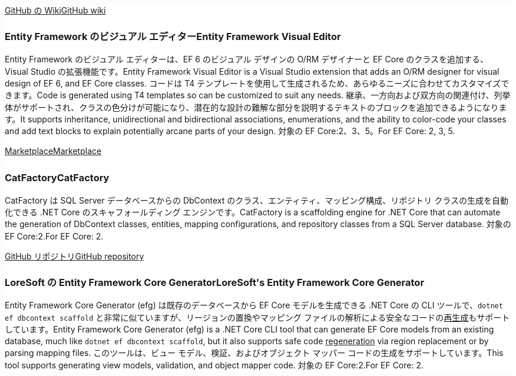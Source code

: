 [<span data-ttu-id="3e477-133">GitHub の Wiki</span><span class="sxs-lookup"><span data-stu-id="3e477-133">GitHub wiki</span></span>](https://github.com/ErikEJ/EFCorePowerTools/wiki)

### <a name="entity-framework-visual-editor"></a><span data-ttu-id="3e477-134">Entity Framework のビジュアル エディター</span><span class="sxs-lookup"><span data-stu-id="3e477-134">Entity Framework Visual Editor</span></span>

<span data-ttu-id="3e477-135">Entity Framework のビジュアル エディターは、EF 6 のビジュアル デザインの O/RM デザイナーと EF Core のクラスを追加する、Visual Studio の拡張機能です。</span><span class="sxs-lookup"><span data-stu-id="3e477-135">Entity Framework Visual Editor is a Visual Studio extension that adds an O/RM designer for visual design of EF 6, and EF Core classes.</span></span> <span data-ttu-id="3e477-136">コードは T4 テンプレートを使用して生成されるため、あらゆるニーズに合わせてカスタマイズできます。</span><span class="sxs-lookup"><span data-stu-id="3e477-136">Code is generated using T4 templates so can be customized to suit any needs.</span></span> <span data-ttu-id="3e477-137">継承、一方向および双方向の関連付け、列挙体がサポートされ、クラスの色分けが可能になり、潜在的な設計の難解な部分を説明するテキストのブロックを追加できるようになります。</span><span class="sxs-lookup"><span data-stu-id="3e477-137">It supports inheritance, unidirectional and bidirectional associations, enumerations, and the ability to color-code your classes and add text blocks to explain potentially arcane parts of your design.</span></span> <span data-ttu-id="3e477-138">対象の EF Core:2、3、5。</span><span class="sxs-lookup"><span data-stu-id="3e477-138">For EF Core: 2, 3, 5.</span></span>

[<span data-ttu-id="3e477-139">Marketplace</span><span class="sxs-lookup"><span data-stu-id="3e477-139">Marketplace</span></span>](https://marketplace.visualstudio.com/items?itemName=michaelsawczyn.EFDesigner)

### <a name="catfactory"></a><span data-ttu-id="3e477-140">CatFactory</span><span class="sxs-lookup"><span data-stu-id="3e477-140">CatFactory</span></span>

<span data-ttu-id="3e477-141">CatFactory は SQL Server データベースからの DbContext のクラス、エンティティ、マッピング構成、リポジトリ クラスの生成を自動化できる .NET Core のスキャフォールディング エンジンです。</span><span class="sxs-lookup"><span data-stu-id="3e477-141">CatFactory is a scaffolding engine for .NET Core that can automate the generation of DbContext classes, entities, mapping configurations, and repository classes from a SQL Server database.</span></span> <span data-ttu-id="3e477-142">対象の EF Core:2.</span><span class="sxs-lookup"><span data-stu-id="3e477-142">For EF Core: 2.</span></span>

[<span data-ttu-id="3e477-143">GitHub リポジトリ</span><span class="sxs-lookup"><span data-stu-id="3e477-143">GitHub repository</span></span>](https://github.com/hherzl/CatFactory.EntityFrameworkCore)

### <a name="loresofts-entity-framework-core-generator"></a><span data-ttu-id="3e477-144">LoreSoft の Entity Framework Core Generator</span><span class="sxs-lookup"><span data-stu-id="3e477-144">LoreSoft's Entity Framework Core Generator</span></span>

<span data-ttu-id="3e477-145">Entity Framework Core Generator (efg) は既存のデータベースから EF Core モデルを生成できる .NET Core の CLI ツールで、`dotnet ef dbcontext scaffold` と非常に似ていますが、リージョンの置換やマッピング ファイルの解析による安全なコードの[再生成](https://efg.loresoft.com/en/latest/regeneration/)もサポートしています。</span><span class="sxs-lookup"><span data-stu-id="3e477-145">Entity Framework Core Generator (efg) is a .NET Core CLI tool that can generate EF Core models from an existing database, much like `dotnet ef dbcontext scaffold`, but it also supports safe code [regeneration](https://efg.loresoft.com/en/latest/regeneration/) via region replacement or by parsing mapping files.</span></span> <span data-ttu-id="3e477-146">このツールは、ビュー モデル、検証、およびオブジェクト マッパー コードの生成をサポートしています。</span><span class="sxs-lookup"><span data-stu-id="3e477-146">This tool supports generating view models, validation, and object mapper code.</span></span> <span data-ttu-id="3e477-147">対象の EF Core:2.</span><span class="sxs-lookup"><span data-stu-id="3e477-147">For EF Core: 2.</span></span>
